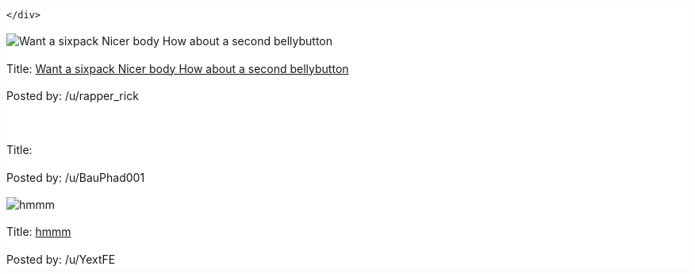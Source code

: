     </div>
  </div>
</div>

<div class="card">
  <div class="card-image">
    <img class="post-img" src="https://i.redd.it/cvyr4bbsxbe71.jpg" alt="Want a sixpack Nicer body How about a second bellybutton" title="Want a sixpack Nicer body How about a second bellybutton" />
  </div>
  <div class="card-content">
    <div class="media">
      <div class="media-content">
        <p class="title is-4">
           Title: <a href="https://www.reddit.com/r/CrappyDesign/comments/oui99b/want_a_sixpack_nicer_body_how_about_a_second/">Want a sixpack Nicer body How about a second bellybutton</a>
        </p>
        <p class="subtitle is-4">Posted by: /u/rapper_rick</p>
      </div>
    </div>
  </div>
</div>

<div class="card">
  <div class="card-image">
    <img class="post-img" src="https://i.redd.it/80nfzwixkge71.jpg" alt="" title="" />
  </div>
  <div class="card-content">
    <div class="media">
      <div class="media-content">
        <p class="title is-4">
           Title: <a href="https://www.reddit.com/r/Funnypics/comments/ouz00x/_/"></a>
        </p>
        <p class="subtitle is-4">Posted by: /u/BauPhad001</p>
      </div>
    </div>
  </div>
</div>

<div class="card">
  <div class="card-image">
    <img class="post-img" src="https://i.redd.it/veesia9rbqe71.png" alt="hmmm" title="hmmm" />
  </div>
  <div class="card-content">
    <div class="media">
      <div class="media-content">
        <p class="title is-4">
           Title: <a href="https://www.reddit.com/r/hmmm/comments/ovq9bj/hmmm/">hmmm</a>
        </p>
        <p class="subtitle is-4">Posted by: /u/YextFE</p>
      </div>
    </div>
  </div>
</div>
